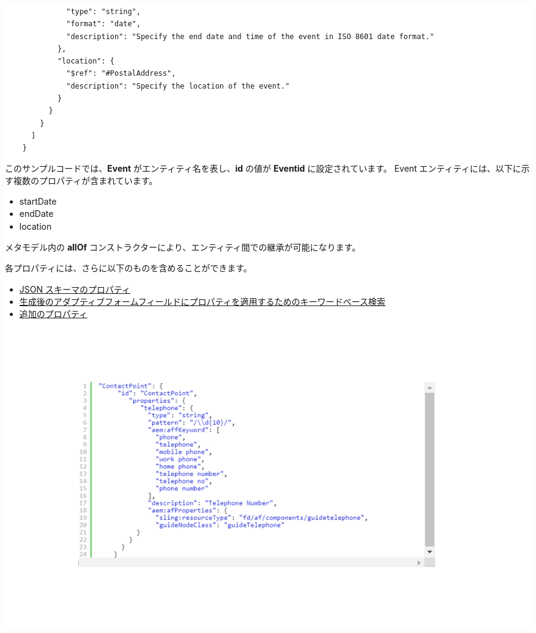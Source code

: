 ```
              "type": "string",
              "format": "date",
              "description": "Specify the end date and time of the event in ISO 8601 date format."
            },
            "location": {
              "$ref": "#PostalAddress",
              "description": "Specify the location of the event."
            }
          }
        }
      ]
    }
```

このサンプルコードでは、**Event** がエンティティ名を表し、**id** の値が **Eventid** に設定されています。 Event エンティティには、以下に示す複数のプロパティが含まれています。

* startDate
* endDate
* location

メタモデル内の **allOf** コンストラクターにより、エンティティ間での継承が可能になります。

各プロパティには、さらに以下のものを含めることができます。

* [JSON スキーマのプロパティ](#jsonschemaproperties)
* [生成後のアダプティブフォームフィールドにプロパティを適用するためのキーワードベース検索](#keywordsearch)
* [追加のプロパティ](#additionalproperties)

![メタモデルのプロパティ](assets/meta_model_elements.gif)
